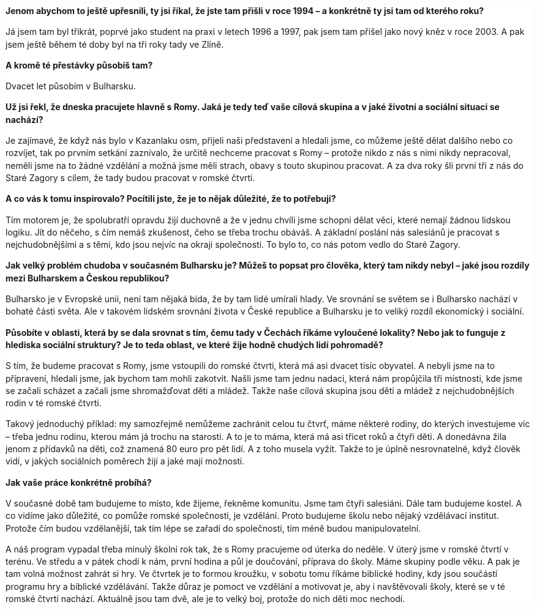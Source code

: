 **Jenom abychom to ještě upřesnili, ty jsi říkal, že jste tam přišli v roce 1994 – a konkrétně ty jsi tam od kterého roku?** 

Já jsem tam byl třikrát, poprvé jako student na praxi v letech 1996 a 1997, pak jsem tam přišel jako nový kněz v roce 2003. A pak jsem ještě během té doby byl na tři roky tady ve Zlíně. 

**A kromě té přestávky působíš tam?**

Dvacet let působím v Bulharsku. 

**Už jsi řekl, že dneska pracujete hlavně s Romy. Jaká je tedy teď vaše cílová skupina a v jaké životní a sociální situaci se nachází?**

Je zajímavé, že když nás bylo v Kazanlaku osm, přijeli naši představení a hledali jsme, co můžeme ještě dělat dalšího nebo co rozvíjet, tak po prvním setkání zaznívalo, že určitě nechceme pracovat s Romy – protože nikdo z nás s nimi nikdy nepracoval, neměli jsme na to žádné vzdělání a možná jsme měli strach, obavy s touto skupinou pracovat. A za dva roky šli první tři z nás do Staré Zagory s cílem, že tady budou pracovat v romské čtvrti. 

**A co vás k tomu inspirovalo? Pocítili jste, že je to nějak důležité, že to potřebují?** 

Tím motorem je, že spolubratří opravdu žijí duchovně a že v jednu chvíli jsme schopni dělat věci, které nemají žádnou lidskou logiku. Jít do něčeho, s čím nemáš zkušenost, čeho se třeba trochu obáváš. A základní poslání nás salesiánů je pracovat s nejchudobnějšími a s těmi, kdo jsou nejvíc na okraji společnosti. To bylo to, co nás potom vedlo do Staré Zagory.

**Jak velký problém chudoba v současném Bulharsku je? Můžeš to popsat pro člověka, který tam nikdy nebyl – jaké jsou rozdíly mezi Bulharskem a Českou republikou?** 

Bulharsko je v Evropské unii, není tam nějaká bída, že by tam lidé umírali hlady. Ve srovnání se světem se i Bulharsko nachází v bohaté části světa. Ale v takovém lidském srovnání života v České republice a Bulharsku je to veliký rozdíl ekonomický i sociální.

**Působíte v oblasti, která by se dala srovnat s tím, čemu tady v Čechách říkáme vyloučené lokality? Nebo jak to funguje z hlediska sociální struktury? Je to teda oblast, ve které žije hodně chudých lidí pohromadě?**

S tím, že budeme pracovat s Romy, jsme vstoupili do romské čtvrti, která má asi dvacet tisíc obyvatel. A nebyli jsme na to přípravení, hledali jsme, jak bychom tam mohli zakotvit. Našli jsme tam jednu nadaci, která nám propůjčila tři místnosti, kde jsme se začali scházet a začali jsme shromažďovat děti a mládež. Takže naše cílová skupina jsou děti a mládež z nejchudobnějších rodin v té romské čtvrti. 

Takový jednoduchý příklad: my samozřejmě nemůžeme zachránit celou tu čtvrť, máme některé rodiny, do kterých investujeme víc – třeba jednu rodinu, kterou mám já trochu na starosti. A to je to máma, která má asi třicet roků a čtyři děti. A donedávna žila jenom z přídavků na děti, což znamená 80 euro pro pět lidí. A z toho musela vyžít. Takže to je úplně nesrovnatelné, když člověk vidí, v jakých sociálních poměrech žijí a jaké mají možnosti.

**Jak vaše práce konkrétně probíhá?**

V současné době tam budujeme to místo, kde žijeme, řekněme komunitu. Jsme tam čtyři salesiáni. Dále tam budujeme kostel. A co vidíme jako důležité, co pomůže romské společnosti, je vzdělání. Proto budujeme školu nebo nějaký vzdělávací institut. Protože čím budou vzdělanější, tak tím lépe se zařadí do společnosti, tím méně budou manipulovatelní. 

A náš program vypadal třeba minulý školní rok tak, že s Romy pracujeme od úterka do neděle. V úterý jsme v romské čtvrtí v terénu. Ve středu a v pátek chodí k nám, první hodina a půl je doučování, příprava do školy. Máme skupiny podle věku. A pak je tam volná možnost zahrát si hry. Ve čtvrtek je to formou kroužku, v sobotu tomu říkáme biblické hodiny, kdy jsou součástí programu hry a biblické vzdělávání. Takže důraz je pomoct ve vzdělání a motivovat je, aby i navštěvovali školy, které se v té romské čtvrtí nachází. Aktuálně jsou tam dvě, ale je to velký boj, protože do nich děti moc nechodí.
